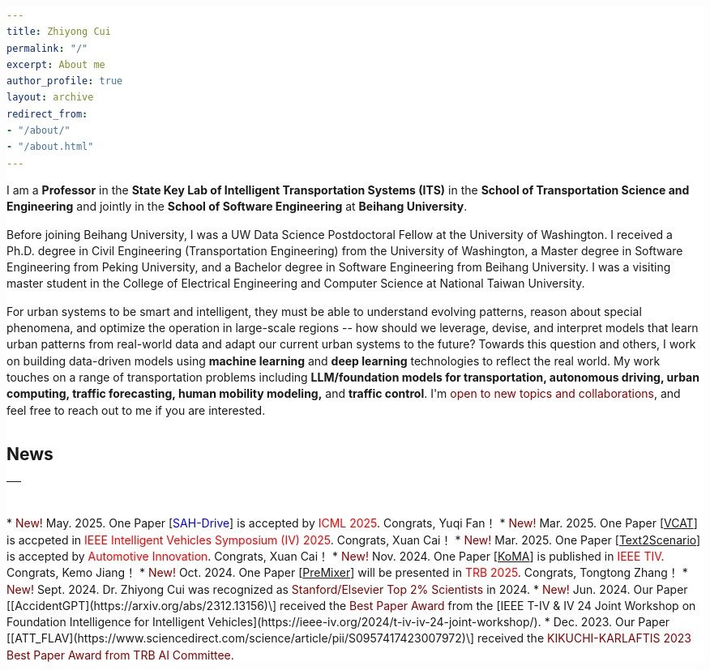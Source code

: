 ```yaml
---
title: Zhiyong Cui
permalink: "/"
excerpt: About me
author_profile: true
layout: archive
redirect_from:
- "/about/"
- "/about.html"
---
```


I am a **Professor** in the **State Key Lab of Intelligent Transportation Systems (ITS)** in the **School of Transportation Science and Engineering** and jointly in the **School of Software Engineering** at **Beihang University**. 

Before joining Beihang University, I was a UW Data Science Postdoctoral Fellow at the University of Washington. I received a Ph.D. degree in Civil Engineering (Transportation Engineering) from the University of Washington, a Master degree in Software Engineering from Peking University, and a Bachelor degree in Software Engineering from Beihang University. I was a visiting master student in the College of Electrical Engineering and Computer Science at National Taiwan University.

For urban systems to be smart and intelligent, they must be able to understand evolving patterns, reason about special phenomena, and optimize the operation in large-scale regions --  how should we leverage, devise, and interpret models that learn urban patterns from real-world data and adapt our current urban systems to the future? Towards this question and others, I work on building data-driven models using **machine learning** and **deep learning** technologies to reflect the real world. My work touches on a range of transportation problems including **LLM/foundation models for transportation, autonomous driving, urban computing, traffic forecasting, human mobility modeling,** and **traffic control**. I'm <span style="color:darkred">open to new topics and collaborations</span>, and feel free to reach out to me if you are interested.



## News 
<table style="width:100%">
  <thead>
    <tr>
      <th width="100%">&nbsp;</th>
    </tr>
  </thead>
</table>
* <span style="color:darkred"> New! </span> May. 2025. One Paper [<span style="color:blue">SAH-Drive</span>] is accepted by <span style="color:red">ICML 2025</span>. Congrats, Yuqi Fan！
* <span style="color:darkred"> New! </span> Mar. 2025. One Paper [<a href="https://arxiv.org/abs/2409.12997">VCAT</a>] is accpeted in <span style="color:red">IEEE Intelligent Vehicles Symposium (IV) 2025</span>. Congrats, Xuan Cai！
* <span style="color:darkred"> New! </span> Mar. 2025. One Paper [<a href="https://caixxuan.github.io/Text2Scenario.GitHub.io/">Text2Scenario</a>] is accepted by <span style="color:red">Automotive Innovation</span>. Congrats, Xuan Cai！
* <span style="color:darkred"> New! </span> Nov. 2024. One Paper [<a href="https://jkmhhh.github.io/KoMA/">KoMA</a>] is published in <span style="color:red">IEEE TIV</span>. Congrats, Kemo Jiang！
* <span style="color:darkred"> New! </span> Oct. 2024. One Paper [<a href="https://arxiv.org/abs/2412.13607">PreMixer</a>] will be presented in <span style="color:red">TRB 2025</span>. Congrats, Tongtong Zhang！
* <span style="color:darkred"> New! </span> Sept. 2024. Dr. Zhiyong Cui was recognized as <span style="color:darkred">Stanford/Elsevier Top 2% Scientists</span> in 2024.
* <span style="color:darkred"> New! </span> Jun. 2024. Our Paper [[AccidentGPT](https://arxiv.org/abs/2312.13156)\] received the <span style="color:darkred">Best Paper Award</span> from the [IEEE T-IV & IV 24 Joint Workshop on Foundation Intelligence for Intelligent Vehicles](https://ieee-iv.org/2024/t-iv-iv-24-joint-workshop/).
*  Dec. 2023. Our Paper [[ATT_FLAV](https://www.sciencedirect.com/science/article/pii/S0957417423007972)\] received the <span style="color:darkred">KIKUCHI-KARLAFTIS 2023 Best Paper Award from TRB AI Committee</span>. 